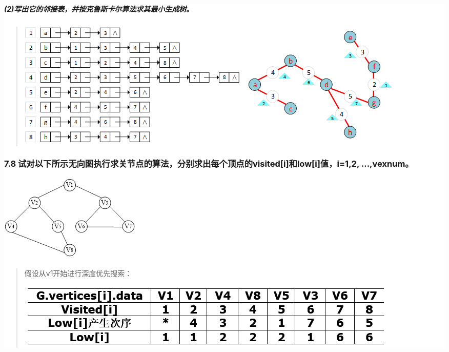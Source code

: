 ##### (2)写出它的邻接表，并按克鲁斯卡尔算法求其最小生成树。

> ![7.7.4](_v_images/20181129115133098_28824.png)  ![7.7.5](_v_images/20181129115147498_32277.png)

### 7.8 试对以下所示无向图执行求关节点的算法，分别求出每个顶点的visited[i]和low[i]值，i=1,2, …,vexnum。

![7.8.1](_v_images/20181129115236933_23476.png)

> 假设从v1开始进行深度优先搜索：    
>     
> ![7.8.2](_v_images/20181129115541590_196.png)
